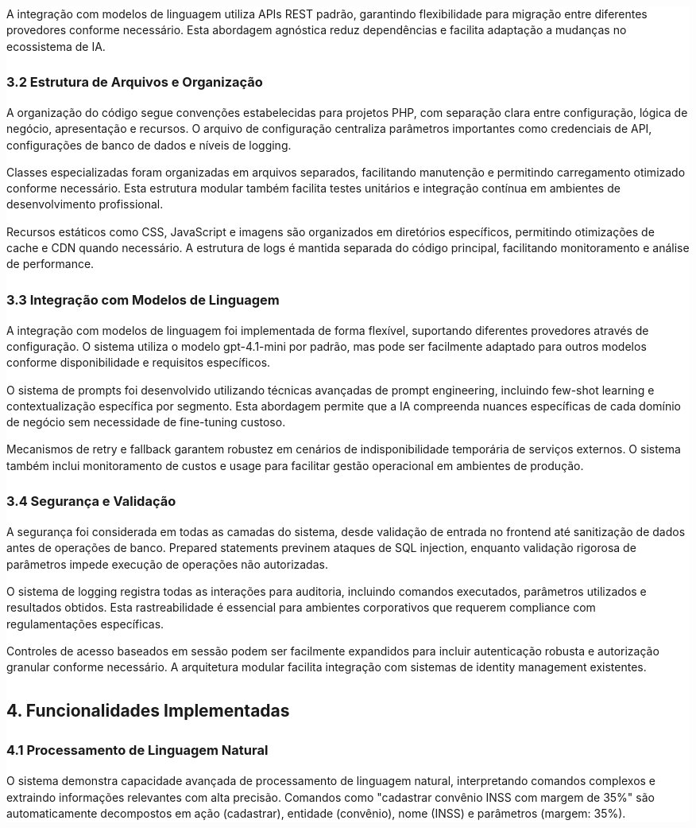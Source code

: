 A integração com modelos de linguagem utiliza APIs REST padrão, garantindo flexibilidade para migração entre diferentes provedores conforme necessário. Esta abordagem agnóstica reduz dependências e facilita adaptação a mudanças no ecossistema de IA.

### 3.2 Estrutura de Arquivos e Organização

A organização do código segue convenções estabelecidas para projetos PHP, com separação clara entre configuração, lógica de negócio, apresentação e recursos. O arquivo de configuração centraliza parâmetros importantes como credenciais de API, configurações de banco de dados e níveis de logging.

Classes especializadas foram organizadas em arquivos separados, facilitando manutenção e permitindo carregamento otimizado conforme necessário. Esta estrutura modular também facilita testes unitários e integração contínua em ambientes de desenvolvimento profissional.

Recursos estáticos como CSS, JavaScript e imagens são organizados em diretórios específicos, permitindo otimizações de cache e CDN quando necessário. A estrutura de logs é mantida separada do código principal, facilitando monitoramento e análise de performance.

### 3.3 Integração com Modelos de Linguagem

A integração com modelos de linguagem foi implementada de forma flexível, suportando diferentes provedores através de configuração. O sistema utiliza o modelo gpt-4.1-mini por padrão, mas pode ser facilmente adaptado para outros modelos conforme disponibilidade e requisitos específicos.

O sistema de prompts foi desenvolvido utilizando técnicas avançadas de prompt engineering, incluindo few-shot learning e contextualização específica por segmento. Esta abordagem permite que a IA compreenda nuances específicas de cada domínio de negócio sem necessidade de fine-tuning custoso.

Mecanismos de retry e fallback garantem robustez em cenários de indisponibilidade temporária de serviços externos. O sistema também inclui monitoramento de custos e usage para facilitar gestão operacional em ambientes de produção.

### 3.4 Segurança e Validação

A segurança foi considerada em todas as camadas do sistema, desde validação de entrada no frontend até sanitização de dados antes de operações de banco. Prepared statements previnem ataques de SQL injection, enquanto validação rigorosa de parâmetros impede execução de operações não autorizadas.

O sistema de logging registra todas as interações para auditoria, incluindo comandos executados, parâmetros utilizados e resultados obtidos. Esta rastreabilidade é essencial para ambientes corporativos que requerem compliance com regulamentações específicas.

Controles de acesso baseados em sessão podem ser facilmente expandidos para incluir autenticação robusta e autorização granular conforme necessário. A arquitetura modular facilita integração com sistemas de identity management existentes.

## 4. Funcionalidades Implementadas

### 4.1 Processamento de Linguagem Natural

O sistema demonstra capacidade avançada de processamento de linguagem natural, interpretando comandos complexos e extraindo informações relevantes com alta precisão. Comandos como "cadastrar convênio INSS com margem de 35%" são automaticamente decompostos em ação (cadastrar), entidade (convênio), nome (INSS) e parâmetros (margem: 35%).
